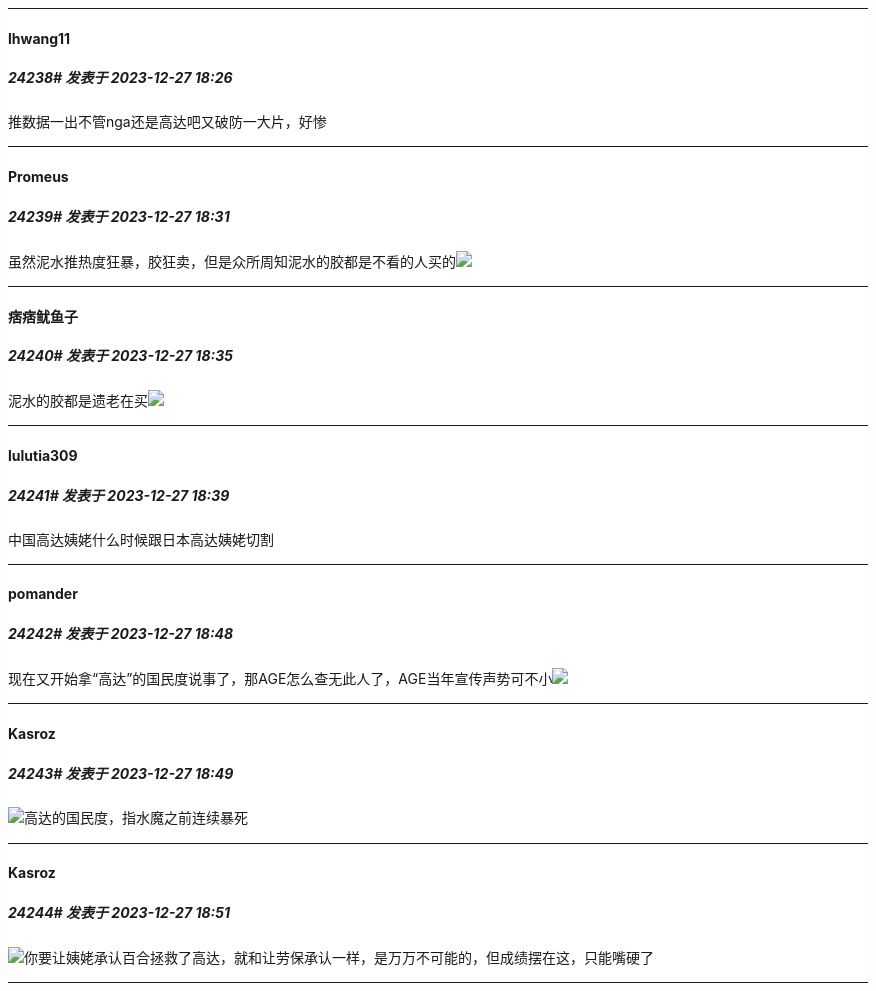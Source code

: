 *****

####  lhwang11  
##### 24238#       发表于 2023-12-27 18:26

推数据一出不管nga还是高达吧又破防一大片，好惨

*****

####  Promeus  
##### 24239#       发表于 2023-12-27 18:31

虽然泥水推热度狂暴，胶狂卖，但是众所周知泥水的胶都是不看的人买的<img src="https://static.saraba1st.com/image/smiley/face2017/067.png" referrerpolicy="no-referrer">


*****

####  痞痞鱿鱼子  
##### 24240#       发表于 2023-12-27 18:35

泥水的胶都是遗老在买<img src="https://static.saraba1st.com/image/smiley/carton2017/351.png" referrerpolicy="no-referrer">


*****

####  lulutia309  
##### 24241#       发表于 2023-12-27 18:39

中国高达姨姥什么时候跟日本高达姨姥切割

*****

####  pomander  
##### 24242#       发表于 2023-12-27 18:48

现在又开始拿“高达”的国民度说事了，那AGE怎么查无此人了，AGE当年宣传声势可不小<img src="https://static.saraba1st.com/image/smiley/face2017/037.png" referrerpolicy="no-referrer">

*****

####  Kasroz  
##### 24243#       发表于 2023-12-27 18:49

<img src="https://static.saraba1st.com/image/smiley/face2017/037.png" referrerpolicy="no-referrer">高达的国民度，指水魔之前连续暴死

*****

####  Kasroz  
##### 24244#       发表于 2023-12-27 18:51

<img src="https://static.saraba1st.com/image/smiley/face2017/234.gif" referrerpolicy="no-referrer">你要让姨姥承认百合拯救了高达，就和让劳保承认一样，是万万不可能的，但成绩摆在这，只能嘴硬了


*****
